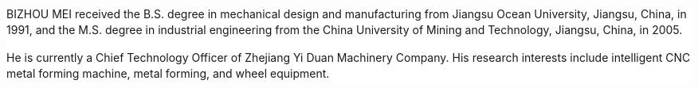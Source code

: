 BIZHOU MEI received the B.S. degree in mechanical design and manufacturing from Jiangsu Ocean University, Jiangsu, China, in 1991, and the M.S. degree in industrial engineering from the China University of Mining and Technology, Jiangsu, China, in 2005.

He is currently a Chief Technology Officer of Zhejiang Yi Duan Machinery Company. His research interests include intelligent CNC metal forming machine, metal forming, and wheel equipment.